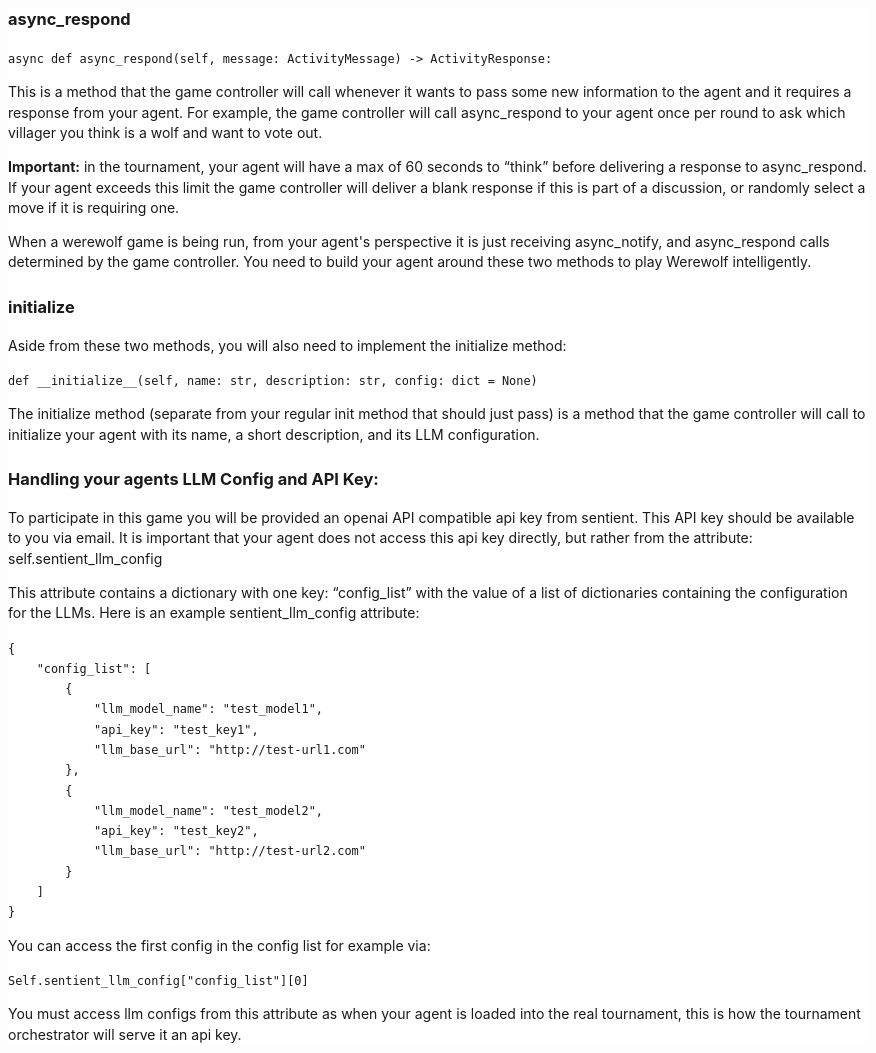 ### async_respond
```
async def async_respond(self, message: ActivityMessage) -> ActivityResponse:
```
This is a method that the game controller will call whenever it wants to pass some new information to the agent and it requires a response from your agent. For example, the game controller will call async_respond to your agent once per round to ask which villager you think is a wolf and want to vote out.

**Important:** in the tournament, your agent will have a max of 60 seconds to “think” before delivering a response to async_respond. If your agent exceeds this limit the game controller will deliver a blank response if this is part of a discussion, or randomly select a move if it is requiring one.

When a werewolf game is being run, from your agent's perspective it is just receiving async_notify, and async_respond calls determined by the game controller. You need to build your agent around these two methods to play Werewolf intelligently.

### __initialize__

Aside from these two methods, you will also need to implement the initialize method:
```
def __initialize__(self, name: str, description: str, config: dict = None)
```
The initialize method (separate from your regular init method that should just pass) is a method that the game controller will call to initialize your agent with its name, a short description, and its LLM configuration.

### Handling your agents LLM Config and API Key:

To participate in this game you will be provided an openai API compatible api key from sentient. This API key should be available to you via email. It is important that your agent does not access this api key directly, but rather from the attribute: self.sentient_llm_config

This attribute contains a dictionary with one key: “config_list” with the value of a list of dictionaries containing the configuration for the LLMs. Here is an example sentient_llm_config attribute:
```
{
    "config_list": [
        {
            "llm_model_name": "test_model1",
            "api_key": "test_key1", 
            "llm_base_url": "http://test-url1.com"
        },
        {
            "llm_model_name": "test_model2",
            "api_key": "test_key2",
            "llm_base_url": "http://test-url2.com"
        }
    ]
}
```
You can access the first config in the config list for example via:
```
Self.sentient_llm_config["config_list"][0]
```
You must access llm configs from this attribute as when your agent is loaded into the real tournament, this is how the tournament orchestrator will serve it an api key.
